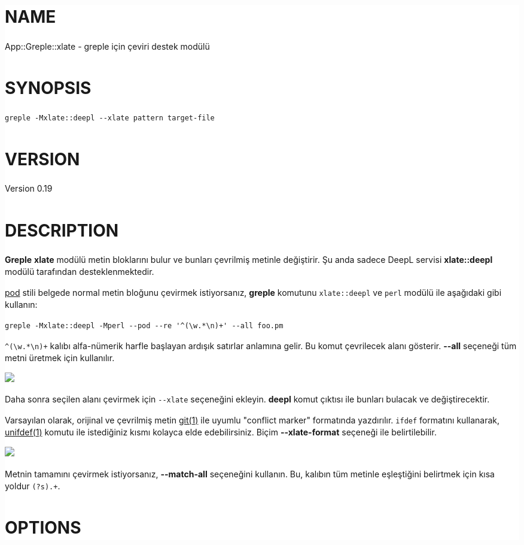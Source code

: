 # NAME

App::Greple::xlate - greple için çeviri destek modülü

# SYNOPSIS

    greple -Mxlate::deepl --xlate pattern target-file

# VERSION

Version 0.19

# DESCRIPTION

**Greple** **xlate** modülü metin bloklarını bulur ve bunları çevrilmiş metinle değiştirir. Şu anda sadece DeepL servisi **xlate::deepl** modülü tarafından desteklenmektedir.

[pod](https://metacpan.org/pod/pod) stili belgede normal metin bloğunu çevirmek istiyorsanız, **greple** komutunu `xlate::deepl` ve `perl` modülü ile aşağıdaki gibi kullanın:

    greple -Mxlate::deepl -Mperl --pod --re '^(\w.*\n)+' --all foo.pm

`^(\w.*\n)+` kalıbı alfa-nümerik harfle başlayan ardışık satırlar anlamına gelir. Bu komut çevrilecek alanı gösterir. **--all** seçeneği tüm metni üretmek için kullanılır.

<div>
    <p>
    <img width="750" src="https://raw.githubusercontent.com/kaz-utashiro/App-Greple-xlate/main/images/select-area.png">
    </p>
</div>

Daha sonra seçilen alanı çevirmek için `--xlate` seçeneğini ekleyin. **deepl** komut çıktısı ile bunları bulacak ve değiştirecektir.

Varsayılan olarak, orijinal ve çevrilmiş metin [git(1)](http://man.he.net/man1/git) ile uyumlu "conflict marker" formatında yazdırılır. `ifdef` formatını kullanarak, [unifdef(1)](http://man.he.net/man1/unifdef) komutu ile istediğiniz kısmı kolayca elde edebilirsiniz. Biçim **--xlate-format** seçeneği ile belirtilebilir.

<div>
    <p>
    <img width="750" src="https://raw.githubusercontent.com/kaz-utashiro/App-Greple-xlate/main/images/format-conflict.png">
    </p>
</div>

Metnin tamamını çevirmek istiyorsanız, **--match-all** seçeneğini kullanın. Bu, kalıbın tüm metinle eşleştiğini belirtmek için kısa yoldur `(?s).+`.

# OPTIONS
